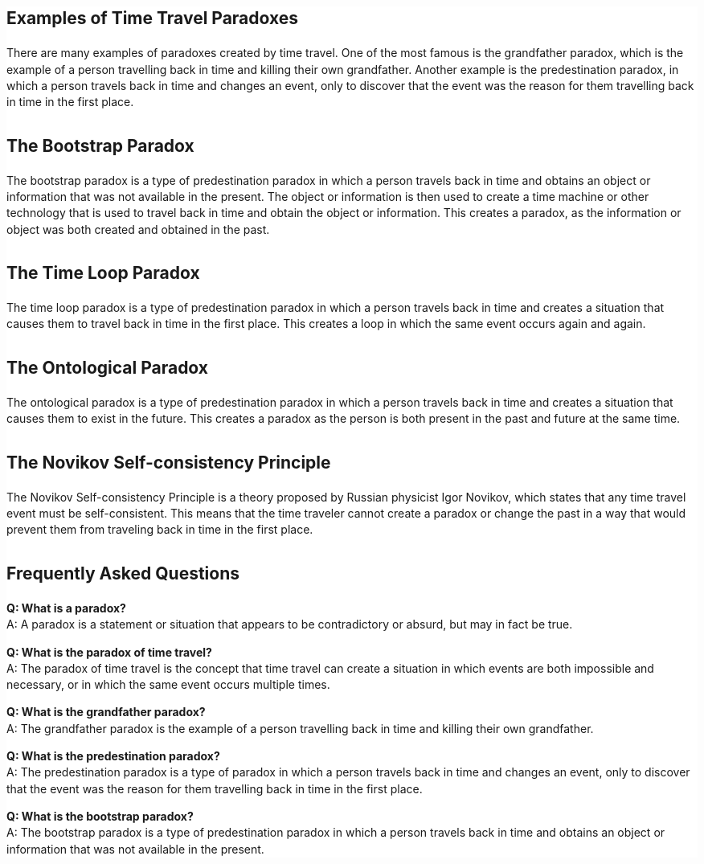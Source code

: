 <h2>Examples of Time Travel Paradoxes</h2>

There are many examples of paradoxes created by time travel. One of the most famous is the grandfather paradox, which is the example of a person travelling back in time and killing their own grandfather. Another example is the predestination paradox, in which a person travels back in time and changes an event, only to discover that the event was the reason for them travelling back in time in the first place.

<h2>The Bootstrap Paradox</h2>

The bootstrap paradox is a type of predestination paradox in which a person travels back in time and obtains an object or information that was not available in the present. The object or information is then used to create a time machine or other technology that is used to travel back in time and obtain the object or information. This creates a paradox, as the information or object was both created and obtained in the past.

<h2>The Time Loop Paradox</h2>

The time loop paradox is a type of predestination paradox in which a person travels back in time and creates a situation that causes them to travel back in time in the first place. This creates a loop in which the same event occurs again and again.

<h2>The Ontological Paradox</h2>

The ontological paradox is a type of predestination paradox in which a person travels back in time and creates a situation that causes them to exist in the future. This creates a paradox as the person is both present in the past and future at the same time.

<h2>The Novikov Self-consistency Principle</h2>

The Novikov Self-consistency Principle is a theory proposed by Russian physicist Igor Novikov, which states that any time travel event must be self-consistent. This means that the time traveler cannot create a paradox or change the past in a way that would prevent them from traveling back in time in the first place.

<h2>Frequently Asked Questions</h2>

<b>Q: What is a paradox?</b><br>
A: A paradox is a statement or situation that appears to be contradictory or absurd, but may in fact be true. 

<b>Q: What is the paradox of time travel?</b><br>
A: The paradox of time travel is the concept that time travel can create a situation in which events are both impossible and necessary, or in which the same event occurs multiple times.

<b>Q: What is the grandfather paradox?</b><br>
A: The grandfather paradox is the example of a person travelling back in time and killing their own grandfather.

<b>Q: What is the predestination paradox?</b><br>
A: The predestination paradox is a type of paradox in which a person travels back in time and changes an event, only to discover that the event was the reason for them travelling back in time in the first place.

<b>Q: What is the bootstrap paradox?</b><br>
A: The bootstrap paradox is a type of predestination paradox in which a person travels back in time and obtains an object or information that was not available in the present. 
